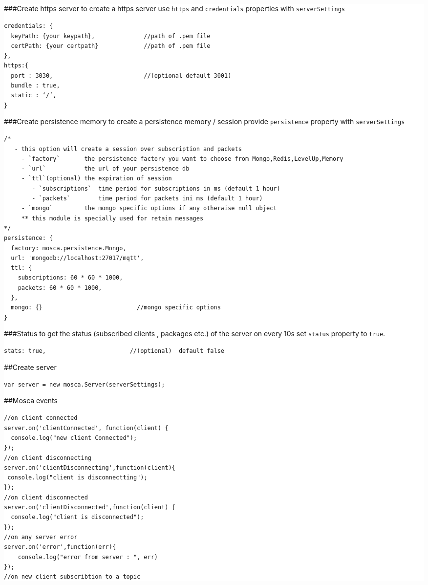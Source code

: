 ###Create https server
to create a https server use `https` and `credentials` properties with `serverSettings`
```node
credentials: {
  keyPath: {your keypath},              //path of .pem file
  certPath: {your certpath}             //path of .pem file
},
https:{
  port : 3030,                          //(optional default 3001)
  bundle : true,
  static : ‘/’, 
}
```
###Create persistence memory
to create a persistence memory / session provide `persistence` property with `serverSettings`
```node
/*
   - this option will create a session over subscription and packets
     - `factory`       the persistence factory you want to choose from Mongo,Redis,LevelUp,Memory
     - `url`           the url of your persistence db
     - `ttl`(optional) the expiration of session
        - `subscriptions`  time period for subscriptions in ms (default 1 hour)
        - `packets`        time period for packets ini ms (default 1 hour)
     - `mongo`         the mongo specific options if any otherwise null object
     ** this module is specially used for retain messages
*/
persistence: {
  factory: mosca.persistence.Mongo,
  url: 'mongodb://localhost:27017/mqtt',
  ttl: {
    subscriptions: 60 * 60 * 1000,
    packets: 60 * 60 * 1000,
  },
  mongo: {}                           //mongo specific options
}
```
###Status
to get the status (subscribed clients , packages etc.) of the server on every 10s set `status` property to `true`.
```node
stats: true,                        //(optional)  default false 
```
##Create server
```node
var server = new mosca.Server(serverSettings);
```
##Mosca events
```node
//on client connected
server.on('clientConnected', function(client) {
  console.log("new client Connected");
});
//on client disconnecting
server.on('clientDisconnecting',function(client){
 console.log("client is disconnectting");
});
//on client disconnected
server.on('clientDisconnected',function(client) {
  console.log("client is disconnected");
});
//on any server error
server.on('error',function(err){
	console.log("error from server : ", err)
});
//on new client subscribtion to a topic
```
